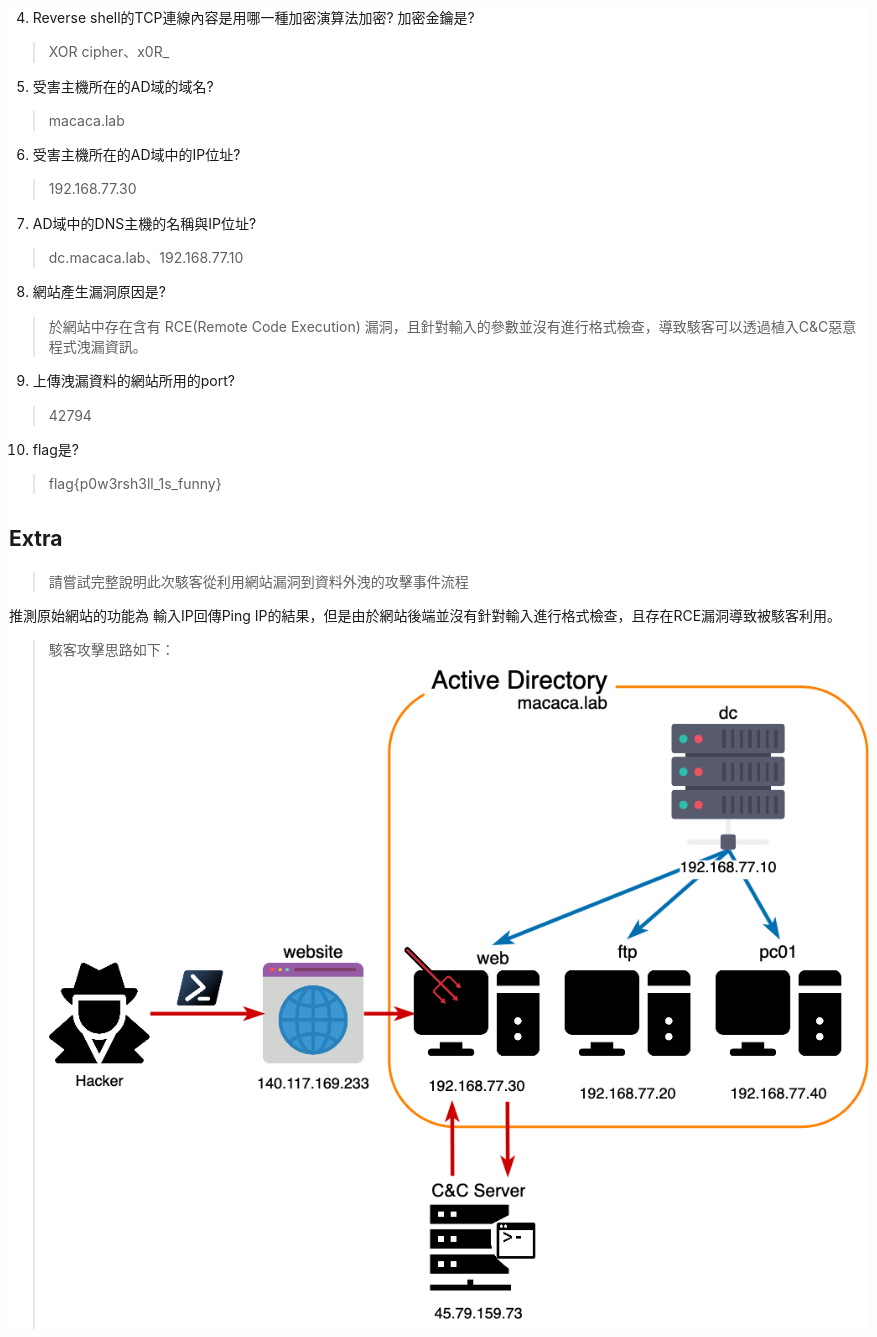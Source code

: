 4.	Reverse shell的TCP連線內容是用哪一種加密演算法加密? 加密金鑰是?
> XOR cipher、x0R_
5.	受害主機所在的AD域的域名?
> macaca.lab
6.	受害主機所在的AD域中的IP位址?
> 192.168.77.30
7.	AD域中的DNS主機的名稱與IP位址?
> dc.macaca.lab、192.168.77.10
8.	網站產生漏洞原因是? 
> 於網站中存在含有 RCE(Remote Code Execution) 漏洞，且針對輸入的參數並沒有進行格式檢查，導致駭客可以透過植入C&C惡意程式洩漏資訊。
9.	上傳洩漏資料的網站所用的port?
> 42794
10.	flag是?
> flag{p0w3rsh3ll_1s_funny}



## Extra

> 請嘗試完整說明此次駭客從利用網站漏洞到資料外洩的攻擊事件流程

推測原始網站的功能為 輸入IP回傳Ping IP的結果，但是由於網站後端並沒有針對輸入進行格式檢查，且存在RCE漏洞導致被駭客利用。

> 駭客攻擊思路如下：
![ ](./pic/08.png)
